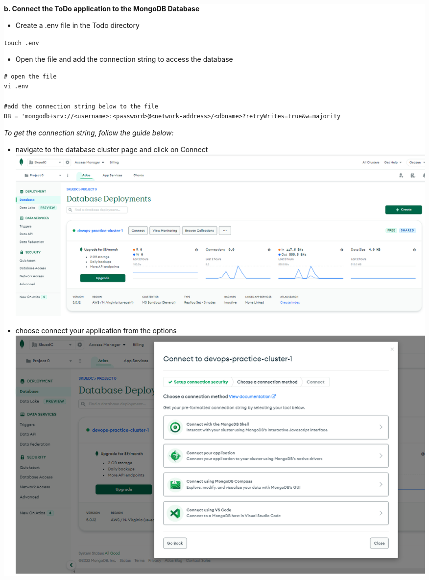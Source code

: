 
**b. Connect the ToDo application to the MongoDB Database**
- Create a .env file in the Todo directory
```
touch .env
```

- Open the file and add the connection string to access the database
```
# open the file
vi .env

#add the connection string below to the file
DB = 'mongodb+srv://<username>:<password>@<network-address>/<dbname>?retryWrites=true&w=majority
```

*To get the connection string, follow the guide below:*
- navigate to the database cluster page and click on Connect
![Click Connect](Screenshots/connection-string-1.PNG)

- choose connect your application from the options
![Connect your application](Screenshots/connection-string-2.PNG)
